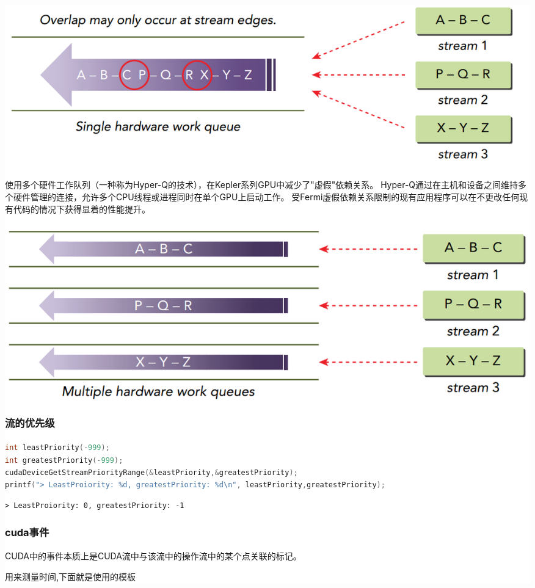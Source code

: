![](/images/posts/2020-09-03-08-52-31-cuda专家编程0602.png)

使用多个硬件工作队列（一种称为Hyper-Q的技术），在Kepler系列GPU中减少了"虚假"依赖关系。 Hyper-Q通过在主机和设备之间维持多个硬件管理的连接，允许多个CPU线程或进程同时在单个GPU上启动工作。 受Fermi虚假依赖关系限制的现有应用程序可以在不更改任何现有代码的情况下获得显着的性能提升。

![](/images/posts/2020-09-03-08-55-42-cuda专家编程0603.png)

### 流的优先级

```c++
int leastPriority(-999);
int greatestPriority(-999);
cudaDeviceGetStreamPriorityRange(&leastPriority,&greatestPriority);
printf("> LeastProiority: %d, greatestPriority: %d\n", leastPriority,greatestPriority);
```

```shell
> LeastProiority: 0, greatestPriority: -1
```

### cuda事件

CUDA中的事件本质上是CUDA流中与该流中的操作流中的某个点关联的标记。

用来测量时间,下面就是使用的模板
